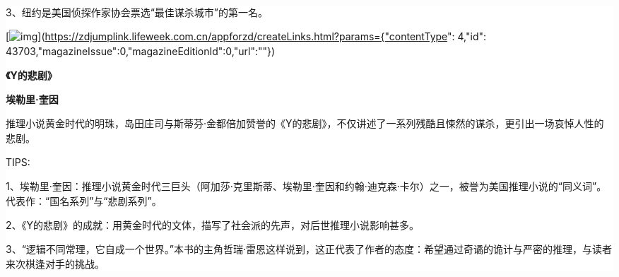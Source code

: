 3、纽约是美国侦探作家协会票选“最佳谋杀城市”的第一名。



[![img](http://zdimg.lifeweek.com.cn/bg/20200101/1577868766631zotsm.jpg!detail)](https://zdjumplink.lifeweek.com.cn/appforzd/createLinks.html?params={"contentType": 4,"id": 43703,"magazineIssue":0,"magazineEditionId":0,"url":""})

**《Y的悲剧》**

**埃勒里·奎因**

推理小说黄金时代的明珠，岛田庄司与斯蒂芬·金都倍加赞誉的《Y的悲剧》，不仅讲述了一系列残酷且悚然的谋杀，更引出一场哀悼人性的悲剧。

TIPS:

1、埃勒里·奎因：推理小说黄金时代三巨头（阿加莎·克里斯蒂、埃勒里·奎因和约翰·迪克森·卡尔）之一，被誉为美国推理小说的“同义词”。代表作：“国名系列”与“悲剧系列”。

2、《Y的悲剧》的成就：用黄金时代的文体，描写了社会派的先声，对后世推理小说影响甚多。

3、“逻辑不同常理，它自成一个世界。”本书的主角哲瑞·雷恩这样说到，这正代表了作者的态度：希望通过奇谲的诡计与严密的推理，与读者来次棋逢对手的挑战。